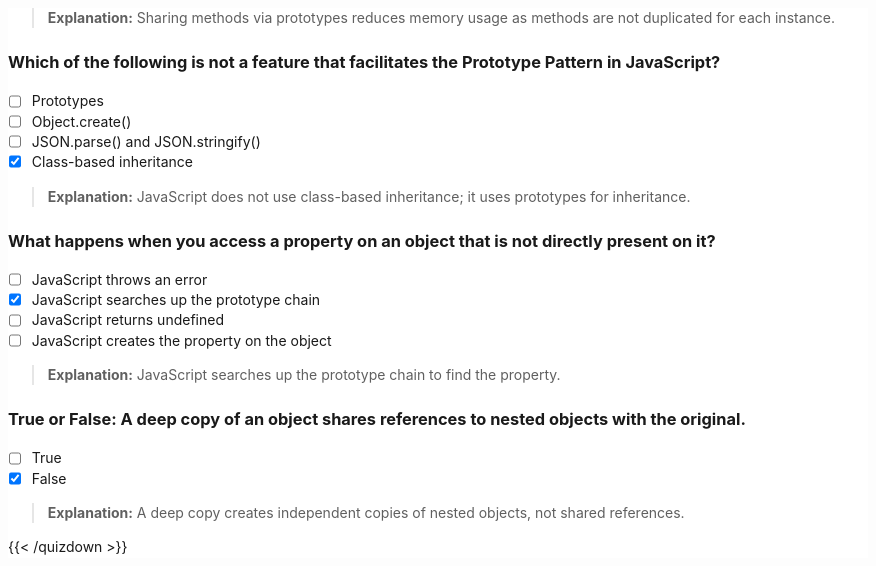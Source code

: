 > **Explanation:** Sharing methods via prototypes reduces memory usage as methods are not duplicated for each instance.

### Which of the following is not a feature that facilitates the Prototype Pattern in JavaScript?

- [ ] Prototypes
- [ ] Object.create()
- [ ] JSON.parse() and JSON.stringify()
- [x] Class-based inheritance

> **Explanation:** JavaScript does not use class-based inheritance; it uses prototypes for inheritance.

### What happens when you access a property on an object that is not directly present on it?

- [ ] JavaScript throws an error
- [x] JavaScript searches up the prototype chain
- [ ] JavaScript returns undefined
- [ ] JavaScript creates the property on the object

> **Explanation:** JavaScript searches up the prototype chain to find the property.

### True or False: A deep copy of an object shares references to nested objects with the original.

- [ ] True
- [x] False

> **Explanation:** A deep copy creates independent copies of nested objects, not shared references.

{{< /quizdown >}}


